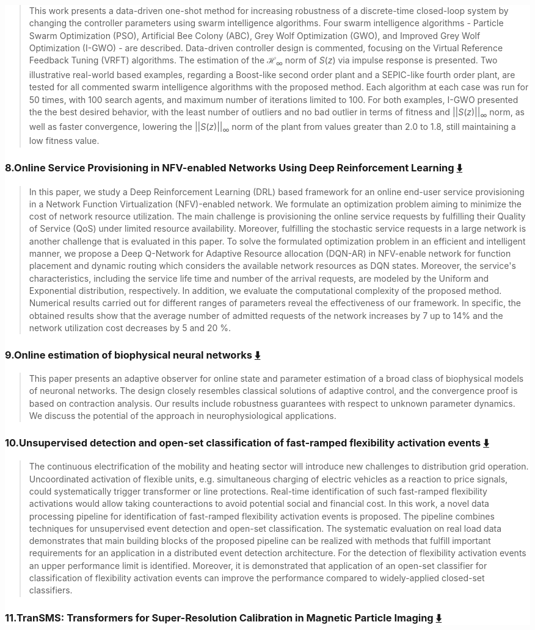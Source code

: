 >  This work presents a data-driven one-shot method for increasing robustness of a discrete-time closed-loop system by changing the controller parameters using swarm intelligence algorithms. Four swarm intelligence algorithms - Particle Swarm Optimization (PSO), Artificial Bee Colony (ABC), Grey Wolf Optimization (GWO), and Improved Grey Wolf Optimization (I-GWO) - are described. Data-driven controller design is commented, focusing on the Virtual Reference Feedback Tuning (VRFT) algorithms. The estimation of the $\mathcal{H}_{\infty}$ norm of $S(z)$ via impulse response is presented. Two illustrative real-world based examples, regarding a Boost-like second order plant and a SEPIC-like fourth order plant, are tested for all commented swarm intelligence algorithms with the proposed method. Each algorithm at each case was run for 50 times, with 100 search agents, and maximum number of iterations limited to 100. For both examples, I-GWO presented the the best desired behavior, with the least number of outliers and no bad outlier in terms of fitness and $||S(z)||_{\infty}$ norm, as well as faster convergence, lowering the $||S(z)||_{\infty}$ norm of the plant from values greater than 2.0 to 1.8, still maintaining a low fitness value.      
### 8.Online Service Provisioning in NFV-enabled Networks Using Deep Reinforcement Learning  [ :arrow_down: ](https://arxiv.org/pdf/2111.02209.pdf)
>  In this paper, we study a Deep Reinforcement Learning (DRL) based framework for an online end-user service provisioning in a Network Function Virtualization (NFV)-enabled network. We formulate an optimization problem aiming to minimize the cost of network resource utilization. The main challenge is provisioning the online service requests by fulfilling their Quality of Service (QoS) under limited resource availability. Moreover, fulfilling the stochastic service requests in a large network is another challenge that is evaluated in this paper. To solve the formulated optimization problem in an efficient and intelligent manner, we propose a Deep Q-Network for Adaptive Resource allocation (DQN-AR) in NFV-enable network for function placement and dynamic routing which considers the available network resources as DQN states. Moreover, the service's characteristics, including the service life time and number of the arrival requests, are modeled by the Uniform and Exponential distribution, respectively. In addition, we evaluate the computational complexity of the proposed method. Numerical results carried out for different ranges of parameters reveal the effectiveness of our framework. In specific, the obtained results show that the average number of admitted requests of the network increases by 7 up to 14% and the network utilization cost decreases by 5 and 20 %.      
### 9.Online estimation of biophysical neural networks  [ :arrow_down: ](https://arxiv.org/pdf/2111.02176.pdf)
>  This paper presents an adaptive observer for online state and parameter estimation of a broad class of biophysical models of neuronal networks. The design closely resembles classical solutions of adaptive control, and the convergence proof is based on contraction analysis. Our results include robustness guarantees with respect to unknown parameter dynamics. We discuss the potential of the approach in neurophysiological applications.      
### 10.Unsupervised detection and open-set classification of fast-ramped flexibility activation events  [ :arrow_down: ](https://arxiv.org/pdf/2111.02174.pdf)
>  The continuous electrification of the mobility and heating sector will introduce new challenges to distribution grid operation. Uncoordinated activation of flexible units, e.g. simultaneous charging of electric vehicles as a reaction to price signals, could systematically trigger transformer or line protections. Real-time identification of such fast-ramped flexibility activations would allow taking counteractions to avoid potential social and financial cost. In this work, a novel data processing pipeline for identification of fast-ramped flexibility activation events is proposed. The pipeline combines techniques for unsupervised event detection and open-set classification. The systematic evaluation on real load data demonstrates that main building blocks of the proposed pipeline can be realized with methods that fulfill important requirements for an application in a distributed event detection architecture. For the detection of flexibility activation events an upper performance limit is identified. Moreover, it is demonstrated that application of an open-set classifier for classification of flexibility activation events can improve the performance compared to widely-applied closed-set classifiers.      
### 11.TranSMS: Transformers for Super-Resolution Calibration in Magnetic Particle Imaging  [ :arrow_down: ](https://arxiv.org/pdf/2111.02163.pdf)